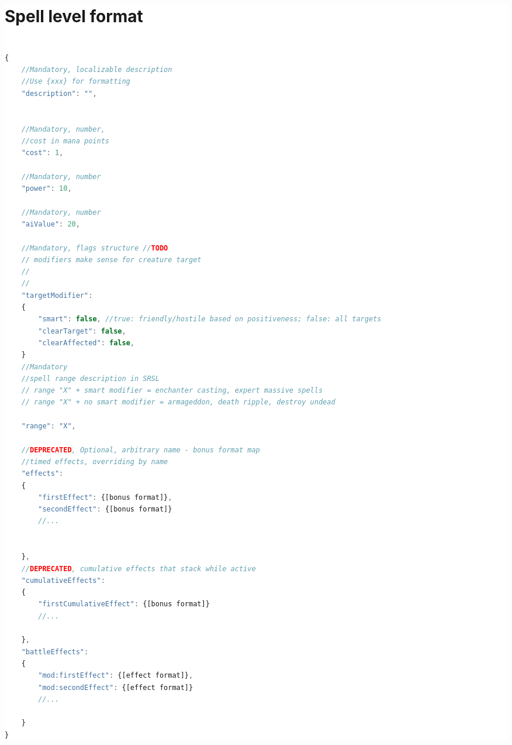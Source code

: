 # Spell level format

``` javascript

{
	//Mandatory, localizable description
	//Use {xxx} for formatting
	"description": "",


	//Mandatory, number, 
	//cost in mana points
	"cost": 1,

	//Mandatory, number
	"power": 10,

	//Mandatory, number
	"aiValue": 20,

	//Mandatory, flags structure //TODO
	// modifiers make sense for creature target
	//
	//
	"targetModifier":
	{
		"smart": false,	//true: friendly/hostile based on positiveness; false: all targets
		"clearTarget": false,
		"clearAffected": false,
	}
	//Mandatory
	//spell range description in SRSL
	// range "X" + smart modifier = enchanter casting, expert massive spells
	// range "X" + no smart modifier = armageddon, death ripple, destroy undead

	"range": "X",

	//DEPRECATED, Optional, arbitrary name - bonus format map
	//timed effects, overriding by name
	"effects":
	{
		"firstEffect": {[bonus format]},
		"secondEffect": {[bonus format]}
		//...

	
	},
	//DEPRECATED, cumulative effects that stack while active
	"cumulativeEffects":
	{
		"firstCumulativeEffect": {[bonus format]}
		//...

	},
	"battleEffects":
	{
		"mod:firstEffect": {[effect format]},
		"mod:secondEffect": {[effect format]}
		//...

	}
}
```